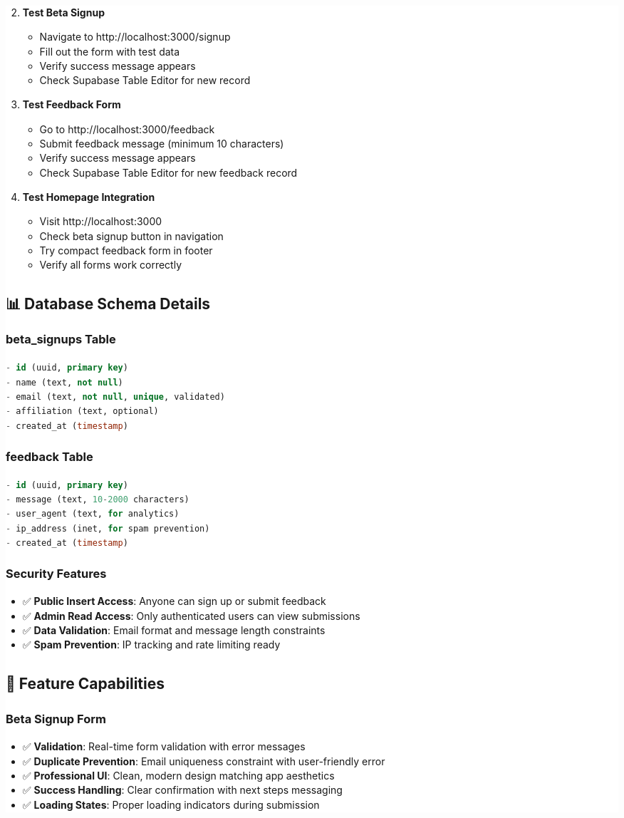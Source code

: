 2. **Test Beta Signup**
   - Navigate to http://localhost:3000/signup
   - Fill out the form with test data
   - Verify success message appears
   - Check Supabase Table Editor for new record

3. **Test Feedback Form**
   - Go to http://localhost:3000/feedback
   - Submit feedback message (minimum 10 characters)
   - Verify success message appears
   - Check Supabase Table Editor for new feedback record

4. **Test Homepage Integration**
   - Visit http://localhost:3000
   - Check beta signup button in navigation
   - Try compact feedback form in footer
   - Verify all forms work correctly

## 📊 **Database Schema Details**

### **beta_signups Table**
```sql
- id (uuid, primary key)
- name (text, not null)
- email (text, not null, unique, validated)
- affiliation (text, optional)
- created_at (timestamp)
```

### **feedback Table**
```sql
- id (uuid, primary key) 
- message (text, 10-2000 characters)
- user_agent (text, for analytics)
- ip_address (inet, for spam prevention)
- created_at (timestamp)
```

### **Security Features**
- ✅ **Public Insert Access**: Anyone can sign up or submit feedback
- ✅ **Admin Read Access**: Only authenticated users can view submissions
- ✅ **Data Validation**: Email format and message length constraints
- ✅ **Spam Prevention**: IP tracking and rate limiting ready

## 🎯 **Feature Capabilities**

### **Beta Signup Form**
- ✅ **Validation**: Real-time form validation with error messages
- ✅ **Duplicate Prevention**: Email uniqueness constraint with user-friendly error
- ✅ **Professional UI**: Clean, modern design matching app aesthetics
- ✅ **Success Handling**: Clear confirmation with next steps messaging
- ✅ **Loading States**: Proper loading indicators during submission

